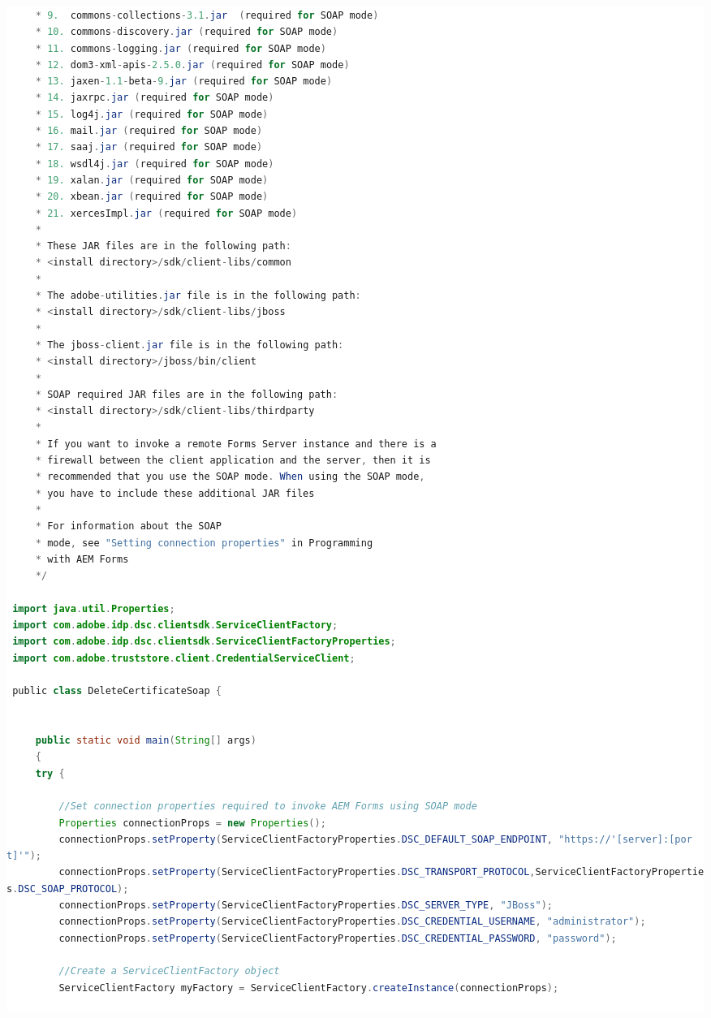 ```java
     * 9.  commons-collections-3.1.jar  (required for SOAP mode)
     * 10. commons-discovery.jar (required for SOAP mode)
     * 11. commons-logging.jar (required for SOAP mode)
     * 12. dom3-xml-apis-2.5.0.jar (required for SOAP mode)
     * 13. jaxen-1.1-beta-9.jar (required for SOAP mode)
     * 14. jaxrpc.jar (required for SOAP mode)
     * 15. log4j.jar (required for SOAP mode)
     * 16. mail.jar (required for SOAP mode)
     * 17. saaj.jar (required for SOAP mode)
     * 18. wsdl4j.jar (required for SOAP mode)
     * 19. xalan.jar (required for SOAP mode)
     * 20. xbean.jar (required for SOAP mode)
     * 21. xercesImpl.jar (required for SOAP mode)
     *
     * These JAR files are in the following path:
     * <install directory>/sdk/client-libs/common
     *
     * The adobe-utilities.jar file is in the following path:
     * <install directory>/sdk/client-libs/jboss
     *
     * The jboss-client.jar file is in the following path:
     * <install directory>/jboss/bin/client
     *
     * SOAP required JAR files are in the following path:
     * <install directory>/sdk/client-libs/thirdparty
     *
     * If you want to invoke a remote Forms Server instance and there is a
     * firewall between the client application and the server, then it is
     * recommended that you use the SOAP mode. When using the SOAP mode,
     * you have to include these additional JAR files
     *
     * For information about the SOAP
     * mode, see "Setting connection properties" in Programming
     * with AEM Forms
     */
 
 import java.util.Properties;
 import com.adobe.idp.dsc.clientsdk.ServiceClientFactory;
 import com.adobe.idp.dsc.clientsdk.ServiceClientFactoryProperties;
 import com.adobe.truststore.client.CredentialServiceClient;
 
 public class DeleteCertificateSoap {
 
 
     public static void main(String[] args)
     {
     try {
 
         //Set connection properties required to invoke AEM Forms using SOAP mode
         Properties connectionProps = new Properties();
         connectionProps.setProperty(ServiceClientFactoryProperties.DSC_DEFAULT_SOAP_ENDPOINT, "https://'[server]:[port]'");
         connectionProps.setProperty(ServiceClientFactoryProperties.DSC_TRANSPORT_PROTOCOL,ServiceClientFactoryProperties.DSC_SOAP_PROTOCOL);
         connectionProps.setProperty(ServiceClientFactoryProperties.DSC_SERVER_TYPE, "JBoss");
         connectionProps.setProperty(ServiceClientFactoryProperties.DSC_CREDENTIAL_USERNAME, "administrator");
         connectionProps.setProperty(ServiceClientFactoryProperties.DSC_CREDENTIAL_PASSWORD, "password");
 
         //Create a ServiceClientFactory object
         ServiceClientFactory myFactory = ServiceClientFactory.createInstance(connectionProps);
 
```